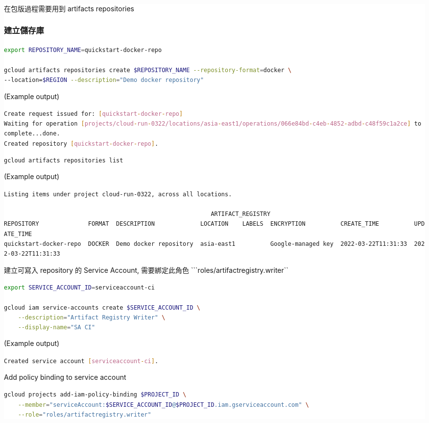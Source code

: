 在包版過程需要用到 artifacts repositories

### 建立儲存庫

``` bash
export REPOSITORY_NAME=quickstart-docker-repo

gcloud artifacts repositories create $REPOSITORY_NAME --repository-format=docker \
--location=$REGION --description="Demo docker repository"
```

(Example output)

``` bash
Create request issued for: [quickstart-docker-repo]
Waiting for operation [projects/cloud-run-0322/locations/asia-east1/operations/066e84bd-c4eb-4852-adbd-c48f59c1a2ce] to complete...done.               
Created repository [quickstart-docker-repo].
```

``` bash
gcloud artifacts repositories list
```

(Example output)

``` bash
Listing items under project cloud-run-0322, across all locations.

                                                           ARTIFACT_REGISTRY
REPOSITORY              FORMAT  DESCRIPTION             LOCATION    LABELS  ENCRYPTION          CREATE_TIME          UPDATE_TIME
quickstart-docker-repo  DOCKER  Demo docker repository  asia-east1          Google-managed key  2022-03-22T11:31:33  2022-03-22T11:31:33
```

建立可寫入 repository 的 Service Account, 需要綁定此角色 ```roles/artifactregistry.writer``

``` bash
export SERVICE_ACCOUNT_ID=serviceaccount-ci

gcloud iam service-accounts create $SERVICE_ACCOUNT_ID \
    --description="Artifact Registry Writer" \
    --display-name="SA CI"
```

(Example output)

``` bash
Created service account [serviceaccount-ci].
```

Add policy binding to service account

``` bash
gcloud projects add-iam-policy-binding $PROJECT_ID \
    --member="serviceAccount:$SERVICE_ACCOUNT_ID@$PROJECT_ID.iam.gserviceaccount.com" \
    --role="roles/artifactregistry.writer"
```
